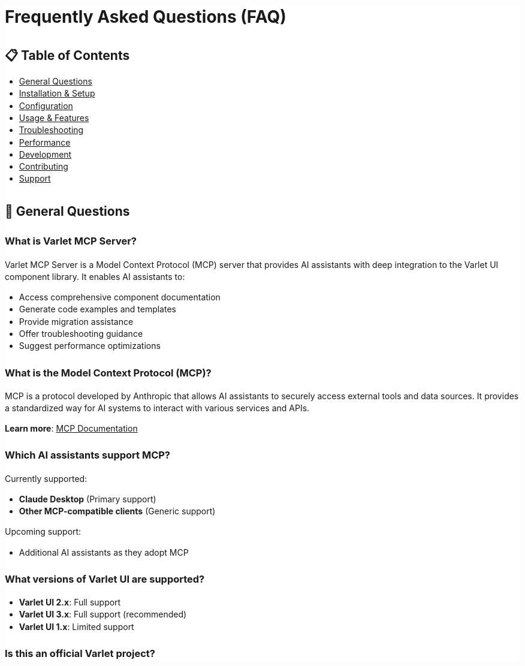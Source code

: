 # Frequently Asked Questions (FAQ)

## 📋 Table of Contents

- [General Questions](#general-questions)
- [Installation & Setup](#installation--setup)
- [Configuration](#configuration)
- [Usage & Features](#usage--features)
- [Troubleshooting](#troubleshooting)
- [Performance](#performance)
- [Development](#development)
- [Contributing](#contributing)
- [Support](#support)

## 🤔 General Questions

### What is Varlet MCP Server?

Varlet MCP Server is a Model Context Protocol (MCP) server that provides AI assistants with deep integration to the Varlet UI component library. It enables AI assistants to:

- Access comprehensive component documentation
- Generate code examples and templates
- Provide migration assistance
- Offer troubleshooting guidance
- Suggest performance optimizations

### What is the Model Context Protocol (MCP)?

MCP is a protocol developed by Anthropic that allows AI assistants to securely access external tools and data sources. It provides a standardized way for AI systems to interact with various services and APIs.

**Learn more**: [MCP Documentation](https://modelcontextprotocol.io/)

### Which AI assistants support MCP?

Currently supported:
- **Claude Desktop** (Primary support)
- **Other MCP-compatible clients** (Generic support)

Upcoming support:
- Additional AI assistants as they adopt MCP

### What versions of Varlet UI are supported?

- **Varlet UI 2.x**: Full support
- **Varlet UI 3.x**: Full support (recommended)
- **Varlet UI 1.x**: Limited support

### Is this an official Varlet project?
